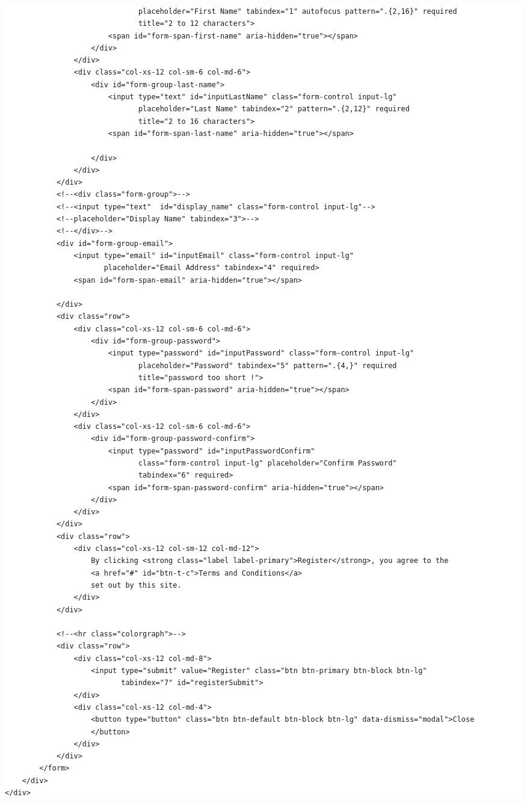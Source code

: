                                    placeholder="First Name" tabindex="1" autofocus pattern=".{2,16}" required
                                   title="2 to 12 characters">
                            <span id="form-span-first-name" aria-hidden="true"></span>
                        </div>
                    </div>
                    <div class="col-xs-12 col-sm-6 col-md-6">
                        <div id="form-group-last-name">
                            <input type="text" id="inputLastName" class="form-control input-lg"
                                   placeholder="Last Name" tabindex="2" pattern=".{2,12}" required
                                   title="2 to 16 characters">
                            <span id="form-span-last-name" aria-hidden="true"></span>

                        </div>
                    </div>
                </div>
                <!--<div class="form-group">-->
                <!--<input type="text"  id="display_name" class="form-control input-lg"-->
                <!--placeholder="Display Name" tabindex="3">-->
                <!--</div>-->
                <div id="form-group-email">
                    <input type="email" id="inputEmail" class="form-control input-lg"
                           placeholder="Email Address" tabindex="4" required>
                    <span id="form-span-email" aria-hidden="true"></span>

                </div>
                <div class="row">
                    <div class="col-xs-12 col-sm-6 col-md-6">
                        <div id="form-group-password">
                            <input type="password" id="inputPassword" class="form-control input-lg"
                                   placeholder="Password" tabindex="5" pattern=".{4,}" required
                                   title="password too short !">
                            <span id="form-span-password" aria-hidden="true"></span>
                        </div>
                    </div>
                    <div class="col-xs-12 col-sm-6 col-md-6">
                        <div id="form-group-password-confirm">
                            <input type="password" id="inputPasswordConfirm"
                                   class="form-control input-lg" placeholder="Confirm Password"
                                   tabindex="6" required>
                            <span id="form-span-password-confirm" aria-hidden="true"></span>
                        </div>
                    </div>
                </div>
                <div class="row">
                    <div class="col-xs-12 col-sm-12 col-md-12">
                        By clicking <strong class="label label-primary">Register</strong>, you agree to the
                        <a href="#" id="btn-t-c">Terms and Conditions</a>
                        set out by this site.
                    </div>
                </div>

                <!--<hr class="colorgraph">-->
                <div class="row">
                    <div class="col-xs-12 col-md-8">
                        <input type="submit" value="Register" class="btn btn-primary btn-block btn-lg"
                               tabindex="7" id="registerSubmit">
                    </div>
                    <div class="col-xs-12 col-md-4">
                        <button type="button" class="btn btn-default btn-block btn-lg" data-dismiss="modal">Close
                        </button>
                    </div>
                </div>
            </form>
        </div>
    </div>